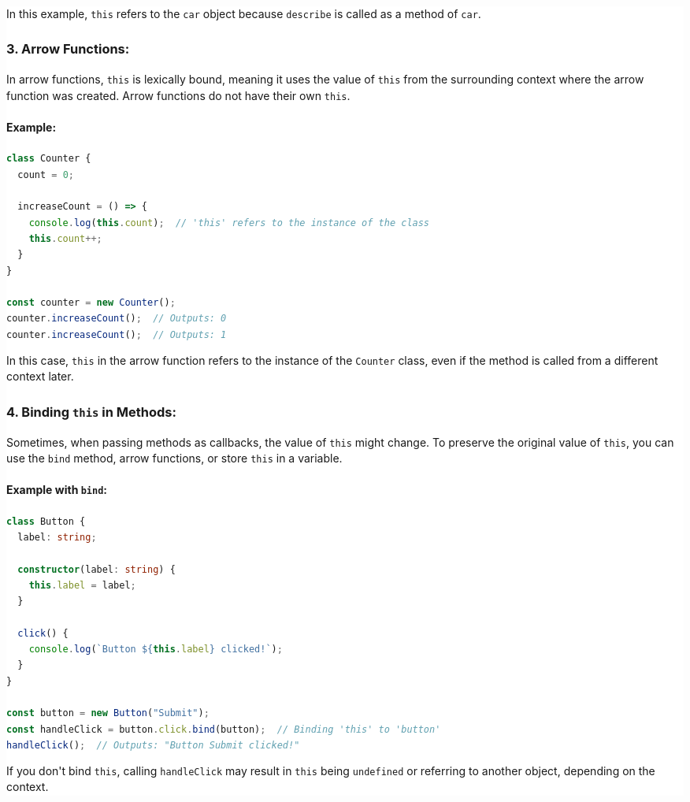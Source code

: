 In this example, `this` refers to the `car` object because `describe` is called as a method of `car`.

### 3. **Arrow Functions**:
In arrow functions, `this` is lexically bound, meaning it uses the value of `this` from the surrounding context where the arrow function was created. Arrow functions do not have their own `this`.

#### Example:
```typescript
class Counter {
  count = 0;

  increaseCount = () => {
    console.log(this.count);  // 'this' refers to the instance of the class
    this.count++;
  }
}

const counter = new Counter();
counter.increaseCount();  // Outputs: 0
counter.increaseCount();  // Outputs: 1
```

In this case, `this` in the arrow function refers to the instance of the `Counter` class, even if the method is called from a different context later.

### 4. **Binding `this` in Methods**:
Sometimes, when passing methods as callbacks, the value of `this` might change. To preserve the original value of `this`, you can use the `bind` method, arrow functions, or store `this` in a variable.

#### Example with `bind`:
```typescript
class Button {
  label: string;

  constructor(label: string) {
    this.label = label;
  }

  click() {
    console.log(`Button ${this.label} clicked!`);
  }
}

const button = new Button("Submit");
const handleClick = button.click.bind(button);  // Binding 'this' to 'button'
handleClick();  // Outputs: "Button Submit clicked!"
```

If you don't bind `this`, calling `handleClick` may result in `this` being `undefined` or referring to another object, depending on the context.
